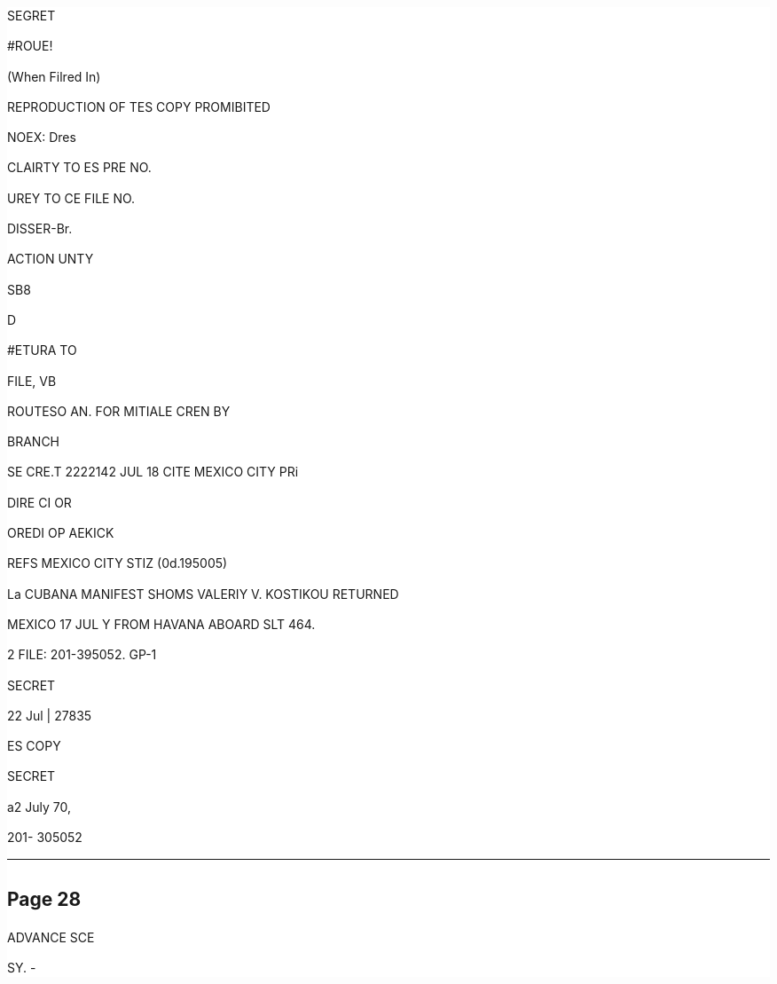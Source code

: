 SEGRET

#ROUE!

(When Filred In)

REPRODUCTION OF TES COPY PROMIBITED

NOEX: Dres

CLAIRTY TO ES PRE NO.

UREY TO CE FILE NO.

DISSER-Br.

ACTION UNTY

SB8

D

#ETURA TO

FILE, VB

ROUTESO AN. FOR MITIALE CREN BY

BRANCH

SE CRE.T 2222142 JUL 18 CITE MEXICO CITY PRi

DIRE CI OR

OREDI OP AEKICK

REFS MEXICO CITY STIZ (0d.195005)

La CUBANA MANIFEST SHOMS VALERIY V. KOSTIKOU RETURNED

MEXICO 17 JUL Y FROM HAVANA ABOARD SLT 464.

2 FILE: 201-395052. GP-1

SECRET

22 Jul | 27835

ES COPY

SECRET

a2 July 70,

201- 305052

---

## Page 28

ADVANCE SCE

SY. -
